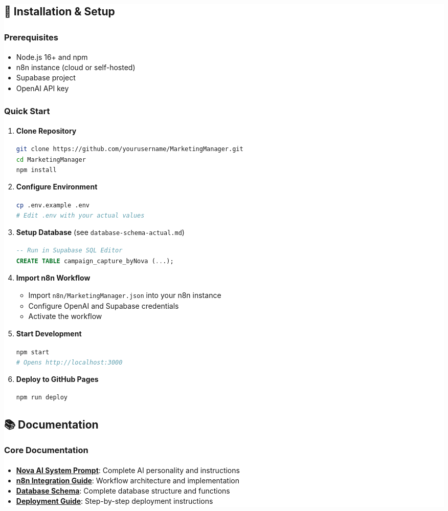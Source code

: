 ## 🔧 Installation & Setup

### Prerequisites
- Node.js 16+ and npm
- n8n instance (cloud or self-hosted)
- Supabase project
- OpenAI API key

### Quick Start

1. **Clone Repository**
   ```bash
   git clone https://github.com/yourusername/MarketingManager.git
   cd MarketingManager
   npm install
   ```

2. **Configure Environment**
   ```bash
   cp .env.example .env
   # Edit .env with your actual values
   ```

3. **Setup Database** (see `database-schema-actual.md`)
   ```sql
   -- Run in Supabase SQL Editor
   CREATE TABLE campaign_capture_byNova (...);
   ```

4. **Import n8n Workflow**
   - Import `n8n/MarketingManager.json` into your n8n instance
   - Configure OpenAI and Supabase credentials
   - Activate the workflow

5. **Start Development**
   ```bash
   npm start
   # Opens http://localhost:3000
   ```

6. **Deploy to GitHub Pages**
   ```bash
   npm run deploy
   ```

## 📚 Documentation

### Core Documentation
- **[Nova AI System Prompt](nova-ai-system-prompt-actual.md)**: Complete AI personality and instructions
- **[n8n Integration Guide](nova-n8n-integration-guide-actual.md)**: Workflow architecture and implementation
- **[Database Schema](database-schema-actual.md)**: Complete database structure and functions
- **[Deployment Guide](deployment-guide-actual.md)**: Step-by-step deployment instructions
